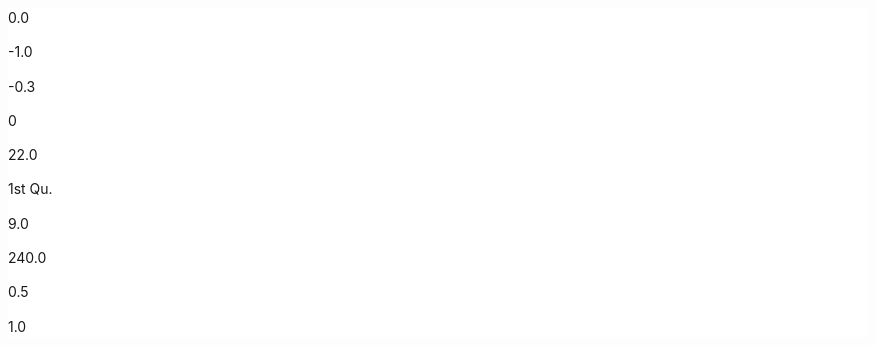 </td>

<td style="text-align:right;">

0.0

</td>

<td style="text-align:right;">

\-1.0

</td>

<td style="text-align:right;">

\-0.3

</td>

<td style="text-align:right;">

0

</td>

<td style="text-align:right;">

22.0

</td>

</tr>

<tr>

<td style="text-align:left;">

1st Qu.

</td>

<td style="text-align:right;">

9.0

</td>

<td style="text-align:right;">

240.0

</td>

<td style="text-align:right;">

0.5

</td>

<td style="text-align:right;">

1.0

</td>

